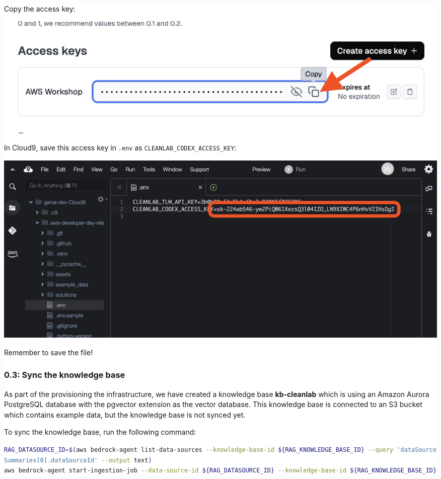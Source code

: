 Copy the access key:

![Copy access key](./assets/0-2-copy-access-key.png)

In Cloud9, save this access key in `.env` as `CLEANLAB_CODEX_ACCESS_KEY`:

![Save access key](./assets/0-2-save-access-key.png)

Remember to save the file!

### 0.3: Sync the knowledge base

As part of the provisioning the infrastructure, we have created a knowledge base **kb-cleanlab** which is using an Amazon Aurora PostgreSQL database with the pgvector extension as the vector database. This knowledge base is connected to an S3 bucket which contains example data, but the knowledge base is not synced yet.

To sync the knowledge base, run the following command:

```bash
RAG_DATASOURCE_ID=$(aws bedrock-agent list-data-sources --knowledge-base-id ${RAG_KNOWLEDGE_BASE_ID} --query 'dataSourceSummaries[0].dataSourceId' --output text)
aws bedrock-agent start-ingestion-job --data-source-id ${RAG_DATASOURCE_ID} --knowledge-base-id ${RAG_KNOWLEDGE_BASE_ID}
```
